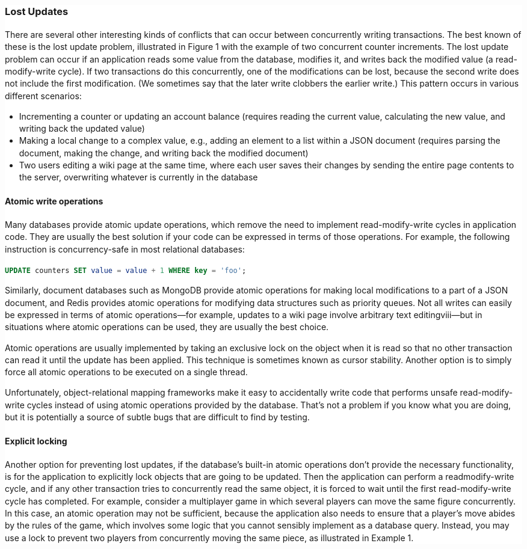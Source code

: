 ### Lost Updates

There are several other interesting kinds of conflicts that can occur between concurrently writing transactions.
The best known of these is the lost update problem, illustrated in Figure 1 with the example of two concurrent counter increments.
The lost update problem can occur if an application reads some value from the database, modifies it, and writes back the modified value (a read-modify-write cycle).
If two transactions do this concurrently, one of the modifications can be lost, because the second write does not include the first modification. (We sometimes say that the later write clobbers the earlier write.)
This pattern occurs in various different scenarios:

- Incrementing a counter or updating an account balance (requires reading the current value, calculating the new value, and writing back the updated value)
- Making a local change to a complex value, e.g., adding an element to a list within a JSON document (requires parsing the document, making the change, and writing back the modified document)
- Two users editing a wiki page at the same time, where each user saves their changes by sending the entire page contents to the server, overwriting whatever is currently in the database

#### Atomic write operations

Many databases provide atomic update operations, which remove the need to implement read-modify-write cycles in application code.
They are usually the best solution if your code can be expressed in terms of those operations.
For example, the following instruction is concurrency-safe in most relational databases:

```sql
UPDATE counters SET value = value + 1 WHERE key = 'foo';
```

Similarly, document databases such as MongoDB provide atomic operations for making local modifications to a part of a JSON document, and Redis provides atomic operations for modifying data structures such as priority queues.
Not all writes can easily be expressed in terms of atomic operations—for example, updates to a wiki page involve arbitrary text editingviii—but in situations where atomic operations can be used, they are usually the best choice.

Atomic operations are usually implemented by taking an exclusive lock on the object when it is read so that no other transaction can read it until the update has been applied.
This technique is sometimes known as cursor stability.
Another option is to simply force all atomic operations to be executed on a single thread.

Unfortunately, object-relational mapping frameworks make it easy to accidentally write code that performs unsafe read-modify-write cycles instead of using atomic operations provided by the database.
That’s not a problem if you know what you are doing, but it is potentially a source of subtle bugs that are difficult to find by testing.

#### Explicit locking

Another option for preventing lost updates, if the database’s built-in atomic operations don’t provide the necessary functionality, is for the application to explicitly lock objects that are going to be updated.
Then the application can perform a readmodify-write cycle, and if any other transaction tries to concurrently read the same object, it is forced to wait until the first read-modify-write cycle has completed.
For example, consider a multiplayer game in which several players can move the same figure concurrently.
In this case, an atomic operation may not be sufficient, because the application also needs to ensure that a player’s move abides by the rules of the game, which involves some logic that you cannot sensibly implement as a database query.
Instead, you may use a lock to prevent two players from concurrently moving the same piece, as illustrated in Example 1.
